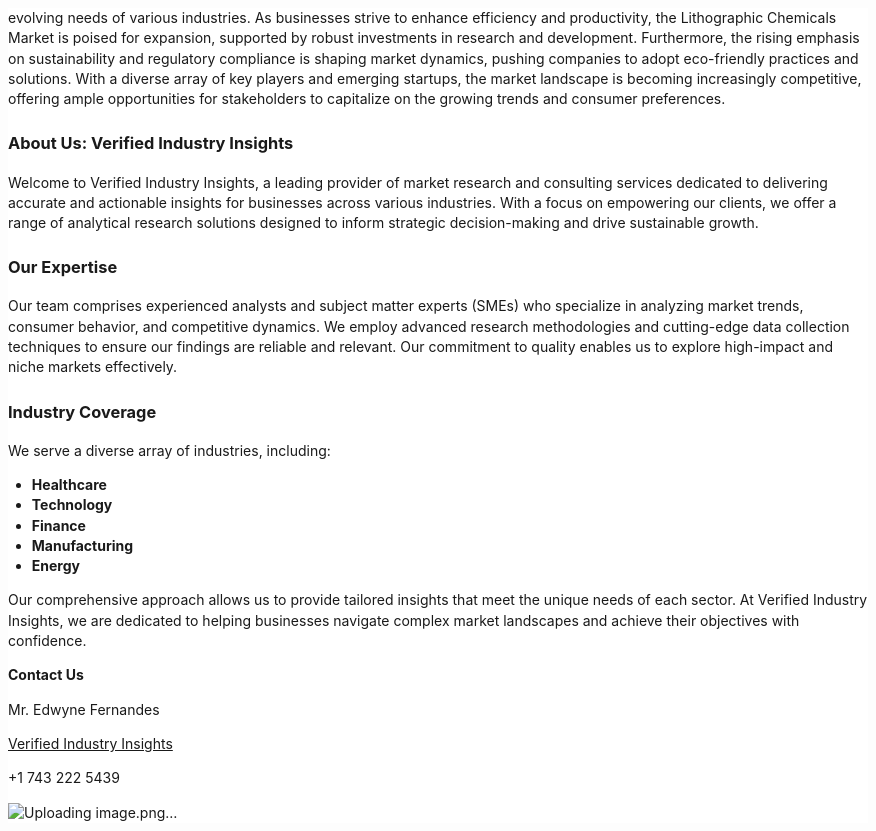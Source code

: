 evolving needs of various industries. As businesses strive to enhance efficiency and productivity, the Lithographic Chemicals Market is poised for expansion, supported by robust investments in research and development. Furthermore, the rising emphasis on sustainability and regulatory compliance is shaping market dynamics, pushing companies to adopt eco-friendly practices and solutions. With a diverse array of key players and emerging startups, the market landscape is becoming increasingly competitive, offering ample opportunities for stakeholders to capitalize on the growing trends and consumer preferences.</p><h3>About Us: Verified Industry Insights</h3><p>Welcome to Verified Industry Insights, a leading provider of market research and consulting services dedicated to delivering accurate and actionable insights for businesses across various industries. With a focus on empowering our clients, we offer a range of analytical research solutions designed to inform strategic decision-making and drive sustainable growth.</p><h3>Our Expertise</h3><p>Our team comprises experienced analysts and subject matter experts (SMEs) who specialize in analyzing market trends, consumer behavior, and competitive dynamics. We employ advanced research methodologies and cutting-edge data collection techniques to ensure our findings are reliable and relevant. Our commitment to quality enables us to explore high-impact and niche markets effectively.</p><h3>Industry Coverage</h3><p>We serve a diverse array of industries, including:</p><ul><li><strong>Healthcare</strong></li><li><strong>Technology</strong></li><li><strong>Finance</strong></li><li><strong>Manufacturing</strong></li><li><strong>Energy</strong></li></ul><p>Our comprehensive approach allows us to provide tailored insights that meet the unique needs of each sector. At Verified Industry Insights, we are dedicated to helping businesses navigate complex market landscapes and achieve their objectives with confidence.</p><p><strong>Contact Us</strong></p><p>Mr. Edwyne Fernandes</p><p><a href="https://www.verifiedindustryinsights.com/">Verified Industry Insights</a></p><p>+1 743 222 5439</p>
![Uploading image.png…]()
